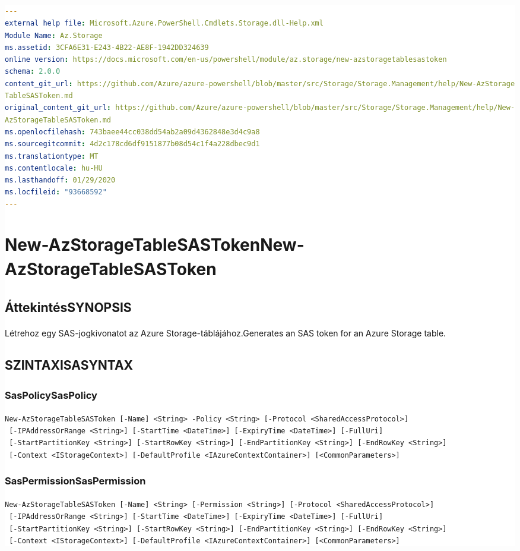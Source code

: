 ```yaml
---
external help file: Microsoft.Azure.PowerShell.Cmdlets.Storage.dll-Help.xml
Module Name: Az.Storage
ms.assetid: 3CFA6E31-E243-4B22-AE8F-1942DD324639
online version: https://docs.microsoft.com/en-us/powershell/module/az.storage/new-azstoragetablesastoken
schema: 2.0.0
content_git_url: https://github.com/Azure/azure-powershell/blob/master/src/Storage/Storage.Management/help/New-AzStorageTableSASToken.md
original_content_git_url: https://github.com/Azure/azure-powershell/blob/master/src/Storage/Storage.Management/help/New-AzStorageTableSASToken.md
ms.openlocfilehash: 743baee44cc038dd54ab2a09d4362848e3d4c9a8
ms.sourcegitcommit: 4d2c178cd6df9151877b08d54c1f4a228dbec9d1
ms.translationtype: MT
ms.contentlocale: hu-HU
ms.lasthandoff: 01/29/2020
ms.locfileid: "93668592"
---
```

# <span data-ttu-id="ec5fc-101">New-AzStorageTableSASToken</span><span class="sxs-lookup"><span data-stu-id="ec5fc-101">New-AzStorageTableSASToken</span></span>

## <span data-ttu-id="ec5fc-102">Áttekintés</span><span class="sxs-lookup"><span data-stu-id="ec5fc-102">SYNOPSIS</span></span>
<span data-ttu-id="ec5fc-103">Létrehoz egy SAS-jogkivonatot az Azure Storage-táblájához.</span><span class="sxs-lookup"><span data-stu-id="ec5fc-103">Generates an SAS token for an Azure Storage table.</span></span>

## <span data-ttu-id="ec5fc-104">SZINTAXISA</span><span class="sxs-lookup"><span data-stu-id="ec5fc-104">SYNTAX</span></span>

### <span data-ttu-id="ec5fc-105">SasPolicy</span><span class="sxs-lookup"><span data-stu-id="ec5fc-105">SasPolicy</span></span>
```
New-AzStorageTableSASToken [-Name] <String> -Policy <String> [-Protocol <SharedAccessProtocol>]
 [-IPAddressOrRange <String>] [-StartTime <DateTime>] [-ExpiryTime <DateTime>] [-FullUri]
 [-StartPartitionKey <String>] [-StartRowKey <String>] [-EndPartitionKey <String>] [-EndRowKey <String>]
 [-Context <IStorageContext>] [-DefaultProfile <IAzureContextContainer>] [<CommonParameters>]
```

### <span data-ttu-id="ec5fc-106">SasPermission</span><span class="sxs-lookup"><span data-stu-id="ec5fc-106">SasPermission</span></span>
```
New-AzStorageTableSASToken [-Name] <String> [-Permission <String>] [-Protocol <SharedAccessProtocol>]
 [-IPAddressOrRange <String>] [-StartTime <DateTime>] [-ExpiryTime <DateTime>] [-FullUri]
 [-StartPartitionKey <String>] [-StartRowKey <String>] [-EndPartitionKey <String>] [-EndRowKey <String>]
 [-Context <IStorageContext>] [-DefaultProfile <IAzureContextContainer>] [<CommonParameters>]
```
